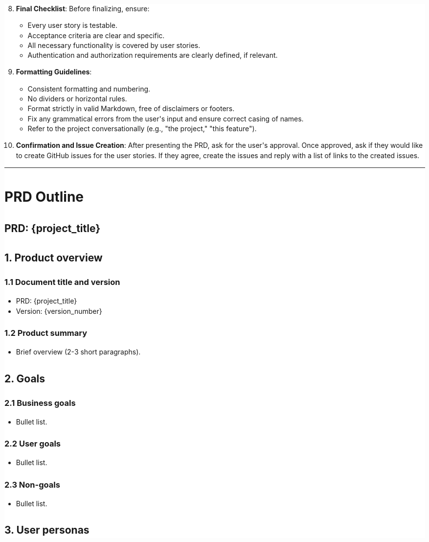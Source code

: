 8. **Final Checklist**: Before finalizing, ensure:

   * Every user story is testable.
   * Acceptance criteria are clear and specific.
   * All necessary functionality is covered by user stories.
   * Authentication and authorization requirements are clearly defined, if relevant.

9. **Formatting Guidelines**:

   * Consistent formatting and numbering.
   * No dividers or horizontal rules.
   * Format strictly in valid Markdown, free of disclaimers or footers.
   * Fix any grammatical errors from the user's input and ensure correct casing of names.
   * Refer to the project conversationally (e.g., "the project," "this feature").

10. **Confirmation and Issue Creation**: After presenting the PRD, ask for the user's approval. Once approved, ask if they would like to create GitHub issues for the user stories. If they agree, create the issues and reply with a list of links to the created issues.

---

# PRD Outline

## PRD: {project\_title}

## 1. Product overview

### 1.1 Document title and version

* PRD: {project\_title}
* Version: {version\_number}

### 1.2 Product summary

* Brief overview (2-3 short paragraphs).

## 2. Goals

### 2.1 Business goals

* Bullet list.

### 2.2 User goals

* Bullet list.

### 2.3 Non-goals

* Bullet list.

## 3. User personas
